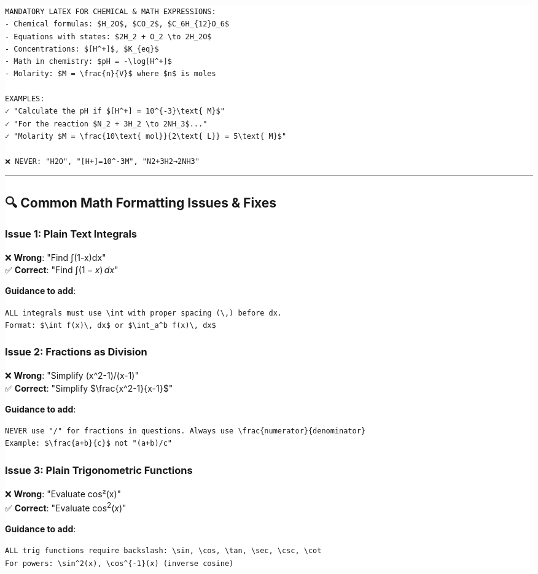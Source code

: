 ```
MANDATORY LATEX FOR CHEMICAL & MATH EXPRESSIONS:
- Chemical formulas: $H_2O$, $CO_2$, $C_6H_{12}O_6$
- Equations with states: $2H_2 + O_2 \to 2H_2O$
- Concentrations: $[H^+]$, $K_{eq}$
- Math in chemistry: $pH = -\log[H^+]$
- Molarity: $M = \frac{n}{V}$ where $n$ is moles

EXAMPLES:
✓ "Calculate the pH if $[H^+] = 10^{-3}\text{ M}$"
✓ "For the reaction $N_2 + 3H_2 \to 2NH_3$..."
✓ "Molarity $M = \frac{10\text{ mol}}{2\text{ L}} = 5\text{ M}$"

❌ NEVER: "H2O", "[H+]=10^-3M", "N2+3H2→2NH3"
```

---

## 🔍 Common Math Formatting Issues & Fixes

### Issue 1: Plain Text Integrals

❌ **Wrong**: "Find ∫(1-x)dx"  
✅ **Correct**: "Find $\int (1 - x)\, dx$"

**Guidance to add**:

```
ALL integrals must use \int with proper spacing (\,) before dx.
Format: $\int f(x)\, dx$ or $\int_a^b f(x)\, dx$
```

### Issue 2: Fractions as Division

❌ **Wrong**: "Simplify (x^2-1)/(x-1)"  
✅ **Correct**: "Simplify $\frac{x^2-1}{x-1}$"

**Guidance to add**:

```
NEVER use "/" for fractions in questions. Always use \frac{numerator}{denominator}
Example: $\frac{a+b}{c}$ not "(a+b)/c"
```

### Issue 3: Plain Trigonometric Functions

❌ **Wrong**: "Evaluate cos²(x)"  
✅ **Correct**: "Evaluate $\cos^2(x)$"

**Guidance to add**:

```
ALL trig functions require backslash: \sin, \cos, \tan, \sec, \csc, \cot
For powers: \sin^2(x), \cos^{-1}(x) (inverse cosine)
```
